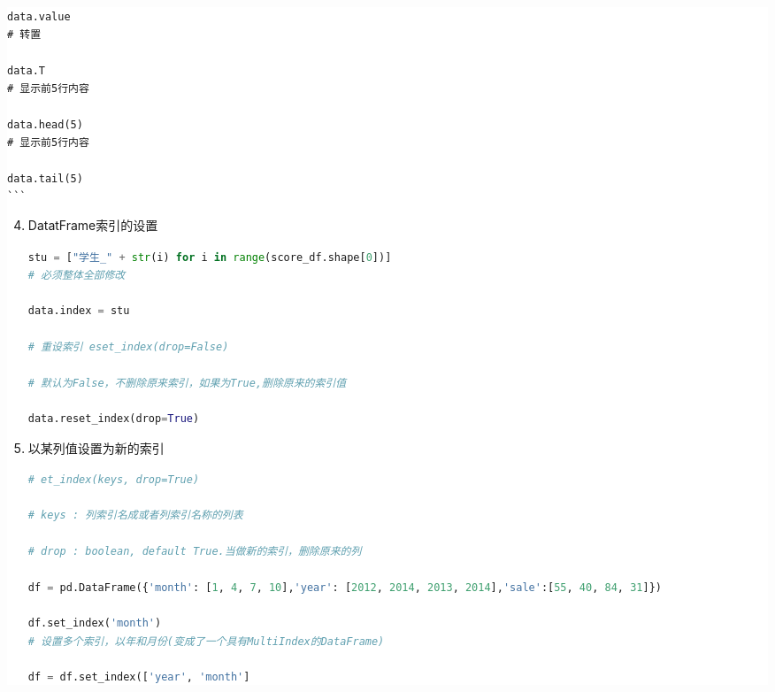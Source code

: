 	data.value
	# 转置

	data.T
	# 显示前5行内容

	data.head(5)
	# 显示前5行内容

	data.tail(5)
	```

4. DatatFrame索引的设置
	```python
	stu = ["学生_" + str(i) for i in range(score_df.shape[0])]
	# 必须整体全部修改 

	data.index = stu

	# 重设索引 eset_index(drop=False)

	# 默认为False，不删除原来索引，如果为True,删除原来的索引值

	data.reset_index(drop=True)
	```

5. 以某列值设置为新的索引
	```python
	# et_index(keys, drop=True)

	# keys : 列索引名成或者列索引名称的列表

	# drop : boolean, default True.当做新的索引，删除原来的列
	
	df = pd.DataFrame({'month': [1, 4, 7, 10],'year': [2012, 2014, 2013, 2014],'sale':[55, 40, 84, 31]})

	df.set_index('month')
	# 设置多个索引，以年和月份(变成了一个具有MultiIndex的DataFrame)

	df = df.set_index(['year', 'month']
	```
